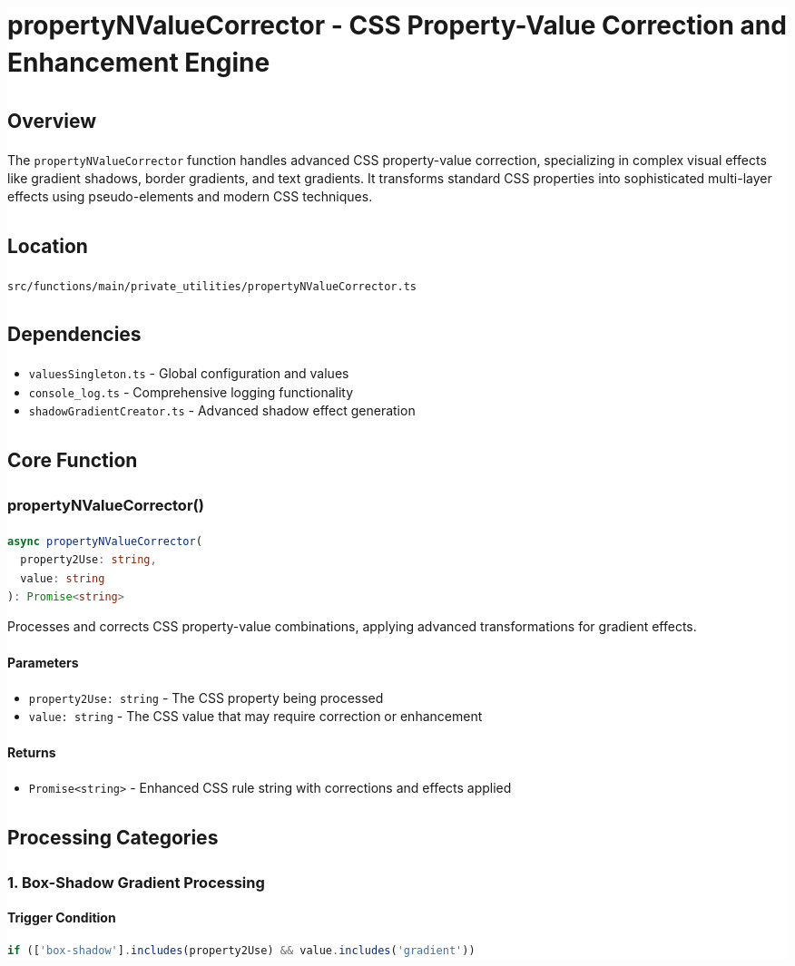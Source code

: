 # propertyNValueCorrector - CSS Property-Value Correction and Enhancement Engine

## Overview

The `propertyNValueCorrector` function handles advanced CSS property-value correction, specializing in complex visual effects like gradient shadows, border gradients, and text gradients. It transforms standard CSS properties into sophisticated multi-layer effects using pseudo-elements and modern CSS techniques.

## Location

```
src/functions/main/private_utilities/propertyNValueCorrector.ts
```

## Dependencies

- `valuesSingleton.ts` - Global configuration and values
- `console_log.ts` - Comprehensive logging functionality
- `shadowGradientCreator.ts` - Advanced shadow effect generation

## Core Function

### propertyNValueCorrector()

```typescript
async propertyNValueCorrector(
  property2Use: string,
  value: string
): Promise<string>
```

Processes and corrects CSS property-value combinations, applying advanced transformations for gradient effects.

#### Parameters

- `property2Use: string` - The CSS property being processed
- `value: string` - The CSS value that may require correction or enhancement

#### Returns

- `Promise<string>` - Enhanced CSS rule string with corrections and effects applied

## Processing Categories

### 1. Box-Shadow Gradient Processing

**Trigger Condition**
```typescript
if (['box-shadow'].includes(property2Use) && value.includes('gradient'))
```

